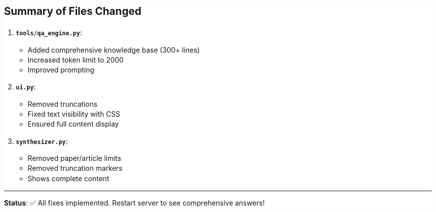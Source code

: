 ## Summary of Files Changed

1. **`tools/qa_engine.py`**: 
   - Added comprehensive knowledge base (300+ lines)
   - Increased token limit to 2000
   - Improved prompting

2. **`ui.py`**:
   - Removed truncations
   - Fixed text visibility with CSS
   - Ensured full content display

3. **`synthesizer.py`**:
   - Removed paper/article limits
   - Removed truncation markers
   - Shows complete content

---

**Status**: ✅ All fixes implemented. Restart server to see comprehensive answers!
